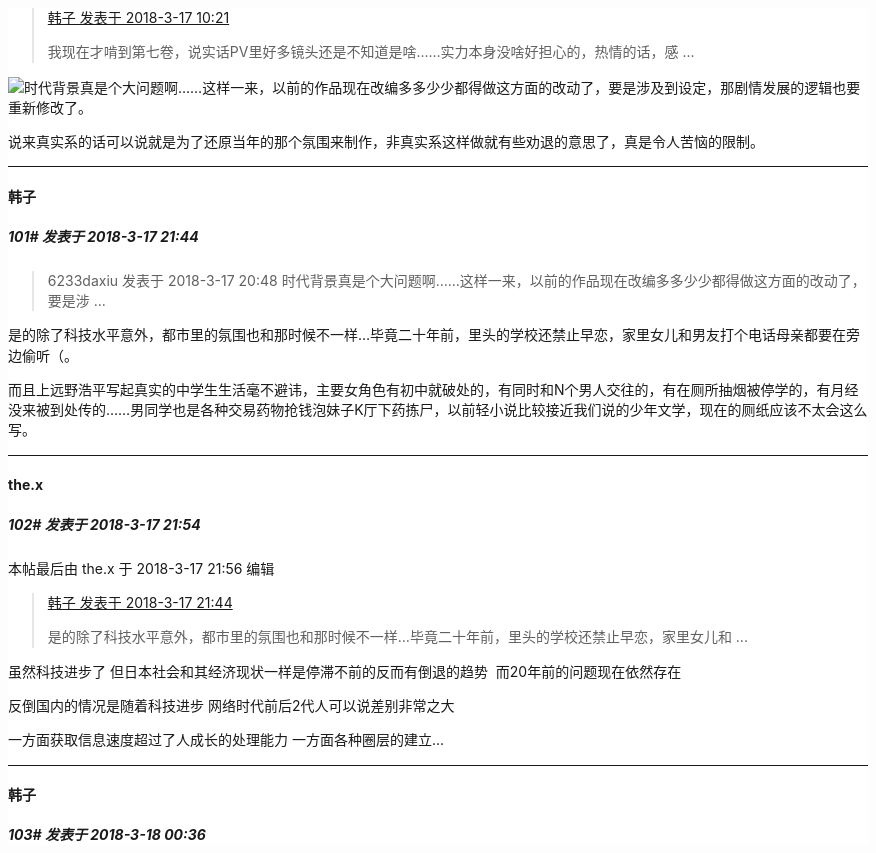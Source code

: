

<blockquote><a href="httphttps://bbs.saraba1st.com/2b/forum.php?mod=redirect&amp;goto=findpost&amp;pid=38877298&amp;ptid=1586924" target="_blank">韩子 发表于 2018-3-17 10:21</a>

我现在才啃到第七卷，说实话PV里好多镜头还是不知道是啥……实力本身没啥好担心的，热情的话，感 ...</blockquote>
<img src="https://static.saraba1st.com/image/smiley/face2017/068.png" referrerpolicy="no-referrer">时代背景真是个大问题啊……这样一来，以前的作品现在改编多多少少都得做这方面的改动了，要是涉及到设定，那剧情发展的逻辑也要重新修改了。


说来真实系的话可以说就是为了还原当年的那个氛围来制作，非真实系这样做就有些劝退的意思了，真是令人苦恼的限制。







-----

####  韩子  
##### 101#       发表于 2018-3-17 21:44



<blockquote>6233daxiu 发表于 2018-3-17 20:48
时代背景真是个大问题啊……这样一来，以前的作品现在改编多多少少都得做这方面的改动了，要是涉 ...</blockquote>
是的除了科技水平意外，都市里的氛围也和那时候不一样…毕竟二十年前，里头的学校还禁止早恋，家里女儿和男友打个电话母亲都要在旁边偷听（。


而且上远野浩平写起真实的中学生生活毫不避讳，主要女角色有初中就破处的，有同时和N个男人交往的，有在厕所抽烟被停学的，有月经没来被到处传的……男同学也是各种交易药物抢钱泡妹子K厅下药拣尸，以前轻小说比较接近我们说的少年文学，现在的厕纸应该不太会这么写。







-----

####  the.x  
##### 102#       发表于 2018-3-17 21:54



 本帖最后由 the.x 于 2018-3-17 21:56 编辑 
<blockquote><a href="httphttps://bbs.saraba1st.com/2b/forum.php?mod=redirect&amp;goto=findpost&amp;pid=38882798&amp;ptid=1586924" target="_blank">韩子 发表于 2018-3-17 21:44</a>

是的除了科技水平意外，都市里的氛围也和那时候不一样…毕竟二十年前，里头的学校还禁止早恋，家里女儿和 ...</blockquote>
虽然科技进步了 但日本社会和其经济现状一样是停滞不前的反而有倒退的趋势  而20年前的问题现在依然存在


反倒国内的情况是随着科技进步 网络时代前后2代人可以说差别非常之大 

一方面获取信息速度超过了人成长的处理能力 一方面各种圈层的建立...







-----

####  韩子  
##### 103#       发表于 2018-3-18 00:36
